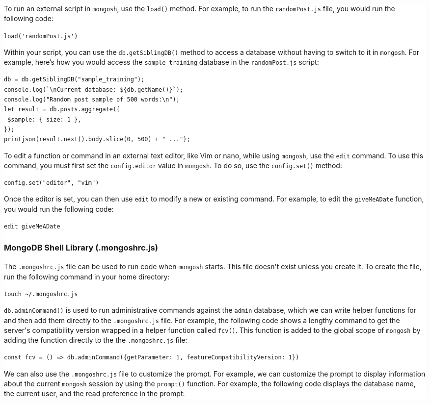 To run an external script in `mongosh`, use the `load()` method. For example, to run the `randomPost.js` file, you would run the following code:

```
load('randomPost.js')
```

Within your script, you can use the `db.getSiblingDB()` method to access a database without having to switch to it in `mongosh`. For example, here’s how you would access the `sample_training` database in the `randomPost.js` script:

```
db = db.getSiblingDB("sample_training");
console.log(`\nCurrent database: ${db.getName()}`);
console.log("Random post sample of 500 words:\n");
let result = db.posts.aggregate({
 $sample: { size: 1 },
});
printjson(result.next().body.slice(0, 500) + " ...");
```

To edit a function or command in an external text editor, like Vim or nano, while using `mongosh`, use the `edit` command. To use this command, you must first set the `config.editor` value in `mongosh`. To do so, use the `config.set()` method:

```
config.set("editor", "vim")
```

Once the editor is set, you can then use `edit` to modify a new or existing command. For example, to edit the `giveMeADate` function, you would run the following code:

```
edit giveMeADate
```

### MongoDB Shell Library (.mongoshrc.js)
The `.mongoshrc.js` file can be used to run code when `mongosh` starts. This file doesn't exist unless you create it. To create the file, run the following command in your home directory:

```
touch ~/.mongoshrc.js
```

`db.adminCommand()` is used to run administrative commands against the `admin` database, which we can write helper functions for and then add them directly to the `.mongoshrc.js` file. For example, the following code shows a lengthy command to get the server's compatibility version wrapped in a helper function called `fcv()`. This function is added to the global scope of `mongosh` by adding the function directly to the the `.mongoshrc.js` file:

```
const fcv = () => db.adminCommand({getParameter: 1, featureCompatibilityVersion: 1})
```

We can also use the `.mongoshrc.js` file to customize the prompt. For example, we can customize the prompt to display information about the current `mongosh` session by using the `prompt()` function. For example, the following code displays the database name, the current user, and the read preference in the prompt:
